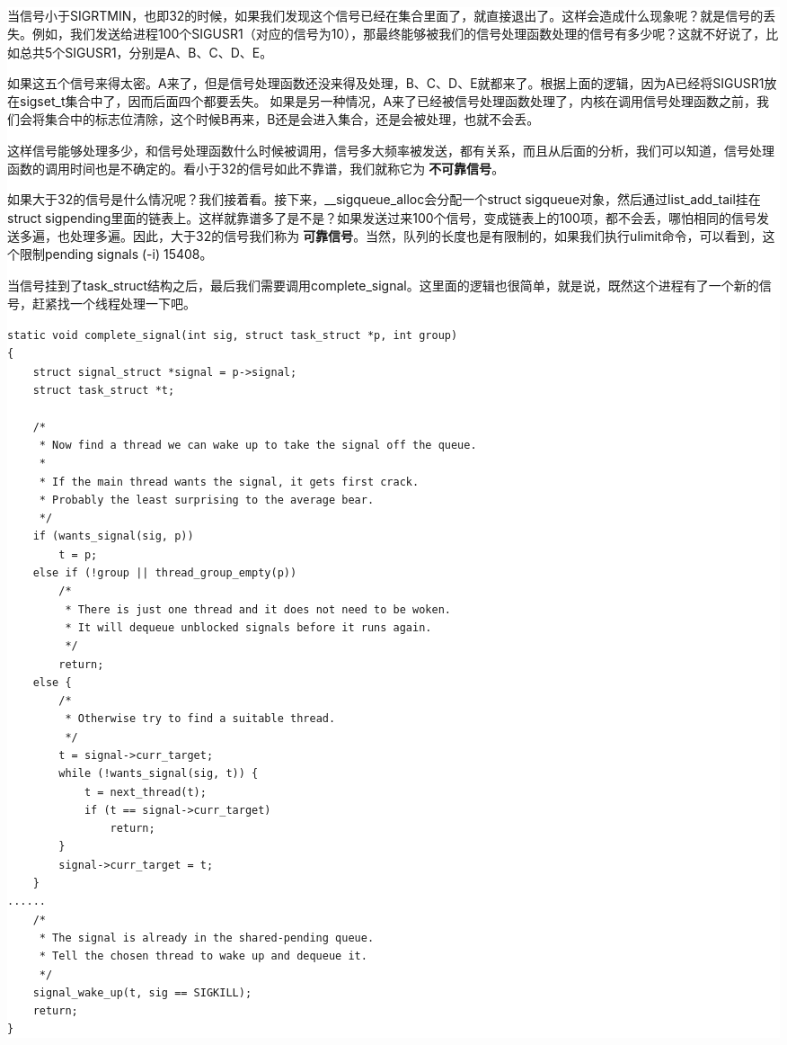 当信号小于SIGRTMIN，也即32的时候，如果我们发现这个信号已经在集合里面了，就直接退出了。这样会造成什么现象呢？就是信号的丢失。例如，我们发送给进程100个SIGUSR1（对应的信号为10），那最终能够被我们的信号处理函数处理的信号有多少呢？这就不好说了，比如总共5个SIGUSR1，分别是A、B、C、D、E。

如果这五个信号来得太密。A来了，但是信号处理函数还没来得及处理，B、C、D、E就都来了。根据上面的逻辑，因为A已经将SIGUSR1放在sigset\_t集合中了，因而后面四个都要丢失。 如果是另一种情况，A来了已经被信号处理函数处理了，内核在调用信号处理函数之前，我们会将集合中的标志位清除，这个时候B再来，B还是会进入集合，还是会被处理，也就不会丢。

这样信号能够处理多少，和信号处理函数什么时候被调用，信号多大频率被发送，都有关系，而且从后面的分析，我们可以知道，信号处理函数的调用时间也是不确定的。看小于32的信号如此不靠谱，我们就称它为 **不可靠信号**。

如果大于32的信号是什么情况呢？我们接着看。接下来，\_\_sigqueue\_alloc会分配一个struct sigqueue对象，然后通过list\_add\_tail挂在struct sigpending里面的链表上。这样就靠谱多了是不是？如果发送过来100个信号，变成链表上的100项，都不会丢，哪怕相同的信号发送多遍，也处理多遍。因此，大于32的信号我们称为 **可靠信号**。当然，队列的长度也是有限制的，如果我们执行ulimit命令，可以看到，这个限制pending signals (-i) 15408。

当信号挂到了task\_struct结构之后，最后我们需要调用complete\_signal。这里面的逻辑也很简单，就是说，既然这个进程有了一个新的信号，赶紧找一个线程处理一下吧。

```
static void complete_signal(int sig, struct task_struct *p, int group)
{
	struct signal_struct *signal = p->signal;
	struct task_struct *t;

	/*
	 * Now find a thread we can wake up to take the signal off the queue.
	 *
	 * If the main thread wants the signal, it gets first crack.
	 * Probably the least surprising to the average bear.
	 */
	if (wants_signal(sig, p))
		t = p;
	else if (!group || thread_group_empty(p))
		/*
		 * There is just one thread and it does not need to be woken.
		 * It will dequeue unblocked signals before it runs again.
		 */
		return;
	else {
		/*
		 * Otherwise try to find a suitable thread.
		 */
		t = signal->curr_target;
		while (!wants_signal(sig, t)) {
			t = next_thread(t);
			if (t == signal->curr_target)
				return;
		}
		signal->curr_target = t;
	}
......
	/*
	 * The signal is already in the shared-pending queue.
	 * Tell the chosen thread to wake up and dequeue it.
	 */
	signal_wake_up(t, sig == SIGKILL);
	return;
}

```
